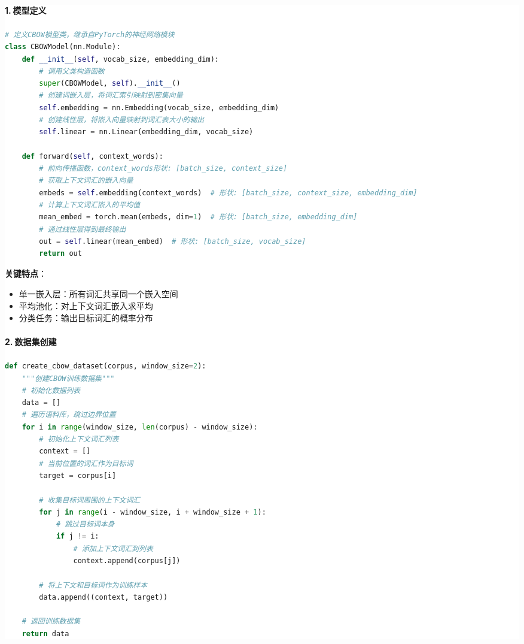 #### 1. 模型定义

```python
# 定义CBOW模型类，继承自PyTorch的神经网络模块
class CBOWModel(nn.Module):
    def __init__(self, vocab_size, embedding_dim):
        # 调用父类构造函数
        super(CBOWModel, self).__init__()
        # 创建词嵌入层，将词汇索引映射到密集向量
        self.embedding = nn.Embedding(vocab_size, embedding_dim)
        # 创建线性层，将嵌入向量映射到词汇表大小的输出
        self.linear = nn.Linear(embedding_dim, vocab_size)
        
    def forward(self, context_words):
        # 前向传播函数，context_words形状: [batch_size, context_size]
        # 获取上下文词汇的嵌入向量
        embeds = self.embedding(context_words)  # 形状: [batch_size, context_size, embedding_dim]
        # 计算上下文词汇嵌入的平均值
        mean_embed = torch.mean(embeds, dim=1)  # 形状: [batch_size, embedding_dim]
        # 通过线性层得到最终输出
        out = self.linear(mean_embed)  # 形状: [batch_size, vocab_size]
        return out
```

**关键特点**：
- 单一嵌入层：所有词汇共享同一个嵌入空间
- 平均池化：对上下文词汇嵌入求平均
- 分类任务：输出目标词汇的概率分布

#### 2. 数据集创建

```python
def create_cbow_dataset(corpus, window_size=2):
    """创建CBOW训练数据集"""
    # 初始化数据列表
    data = []
    # 遍历语料库，跳过边界位置
    for i in range(window_size, len(corpus) - window_size):
        # 初始化上下文词汇列表
        context = []
        # 当前位置的词汇作为目标词
        target = corpus[i]
        
        # 收集目标词周围的上下文词汇
        for j in range(i - window_size, i + window_size + 1):
            # 跳过目标词本身
            if j != i:
                # 添加上下文词汇到列表
                context.append(corpus[j])
        
        # 将上下文和目标词作为训练样本
        data.append((context, target))
    
    # 返回训练数据集
    return data
```
